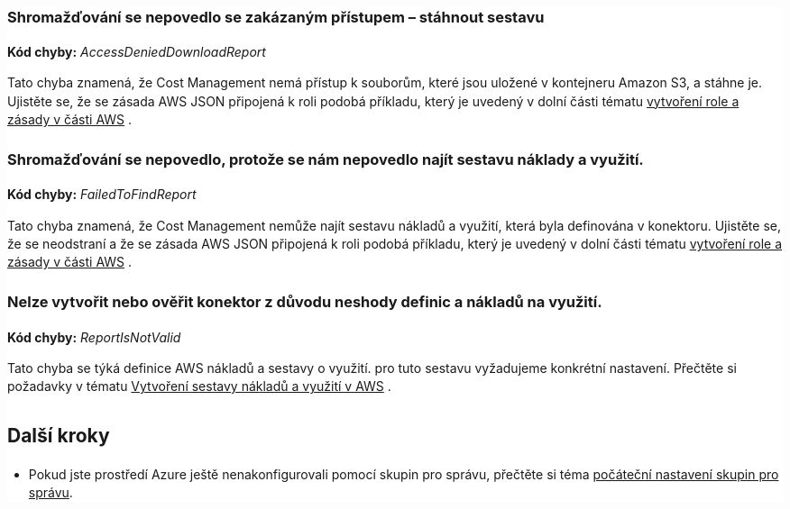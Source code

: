 ### <a name="collection-failed-with-access-denied---download-report"></a>Shromažďování se nepovedlo se zakázaným přístupem – stáhnout sestavu 

**Kód chyby:** _AccessDeniedDownloadReport_ 

Tato chyba znamená, že Cost Management nemá přístup k souborům, které jsou uložené v kontejneru Amazon S3, a stáhne je. Ujistěte se, že se zásada AWS JSON připojená k roli podobá příkladu, který je uvedený v dolní části tématu [vytvoření role a zásady v části AWS](aws-integration-set-up-configure.md#create-a-role-and-policy-in-aws) .

### <a name="collection-failed-since-we-did-not-find-the-cost-and-usage-report"></a>Shromažďování se nepovedlo, protože se nám nepovedlo najít sestavu náklady a využití.

**Kód chyby:** _FailedToFindReport_

Tato chyba znamená, že Cost Management nemůže najít sestavu nákladů a využití, která byla definována v konektoru. Ujistěte se, že se neodstraní a že se zásada AWS JSON připojená k roli podobá příkladu, který je uvedený v dolní části tématu [vytvoření role a zásady v části AWS](aws-integration-set-up-configure.md#create-a-role-and-policy-in-aws) .

### <a name="unable-to-create-or-verify-connector-due-to-cost-and-usage-report-definitions-mismatch"></a>Nelze vytvořit nebo ověřit konektor z důvodu neshody definic a nákladů na využití.

**Kód chyby:** _ReportIsNotValid_

Tato chyba se týká definice AWS nákladů a sestavy o využití. pro tuto sestavu vyžadujeme konkrétní nastavení. Přečtěte si požadavky v tématu [Vytvoření sestavy nákladů a využití v AWS](aws-integration-set-up-configure.md#create-a-cost-and-usage-report-in-aws) .

## <a name="next-steps"></a>Další kroky

- Pokud jste prostředí Azure ještě nenakonfigurovali pomocí skupin pro správu, přečtěte si téma [počáteční nastavení skupin pro správu](../governance/management-groups/overview.md#initial-setup-of-management-groups).
